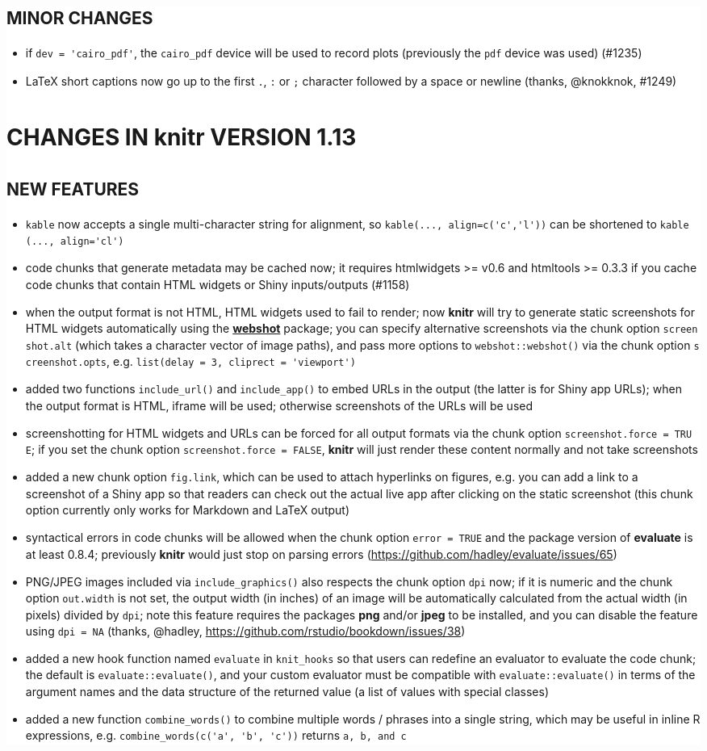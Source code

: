 ## MINOR CHANGES

- if `dev = 'cairo_pdf'`, the `cairo_pdf` device will be used to record plots (previously the `pdf` device was used) (#1235)

- LaTeX short captions now go up to the first `.`, `:` or `;` character followed by a space or newline (thanks, @knokknok, #1249)

# CHANGES IN knitr VERSION 1.13

## NEW FEATURES

- `kable` now accepts a single multi-character string for alignment, so `kable(..., align=c('c','l'))` can be shortened to `kable(..., align='cl')`

- code chunks that generate metadata may be cached now; it requires htmlwidgets >= v0.6 and htmltools >= 0.3.3 if you cache code chunks that contain HTML widgets or Shiny inputs/outputs (#1158)

- when the output format is not HTML, HTML widgets used to fail to render; now **knitr** will try to generate static screenshots for HTML widgets automatically using the [**webshot**](https://github.com/wch/webshot) package; you can specify alternative screenshots via the chunk option `screenshot.alt` (which takes a character vector of image paths), and pass more options to `webshot::webshot()` via the chunk option `screenshot.opts`, e.g. `list(delay = 3, cliprect = 'viewport')`

- added two functions `include_url()` and `include_app()` to embed URLs in the output (the latter is for Shiny app URLs); when the output format is HTML, iframe will be used; otherwise screenshots of the URLs will be used

- screenshotting for HTML widgets and URLs can be forced for all output formats via the chunk option `screenshot.force = TRUE`; if you set the chunk option `screenshot.force = FALSE`, **knitr** will just render these content normally and not take screenshots

- added a new chunk option `fig.link`, which can be used to attach hyperlinks on figures, e.g. you can add a link to a screenshot of a Shiny app so that readers can check out the actual live app after clicking on the static screenshot (this chunk option currently only works for Markdown and LaTeX output)

- syntactical errors in code chunks will be allowed when the chunk option `error = TRUE` and the package version of **evaluate** is at least 0.8.4; previously **knitr** would just stop on parsing errors (https://github.com/hadley/evaluate/issues/65)

- PNG/JPEG images included via `include_graphics()` also respects the chunk option `dpi` now; if it is numeric and the chunk option `out.width` is not set, the output width (in inches) of an image will be automatically  calculated from the actual width (in pixels) divided by `dpi`; note this feature requires the packages **png** and/or **jpeg** to be installed, and you can disable the feature using `dpi = NA` (thanks, @hadley, https://github.com/rstudio/bookdown/issues/38)

- added a new hook function named `evaluate` in `knit_hooks` so that users can redefine an evaluator to evaluate the code chunk; the default is `evaluate::evaluate()`, and your custom evaluator must be compatible with `evaluate::evaluate()` in terms of the argument names and the data structure of the returned value (a list of values with special classes)

- added a new function `combine_words()` to combine multiple words / phrases into a single string, which may be useful in inline R expressions, e.g. `combine_words(c('a', 'b', 'c'))` returns `a, b, and c`
